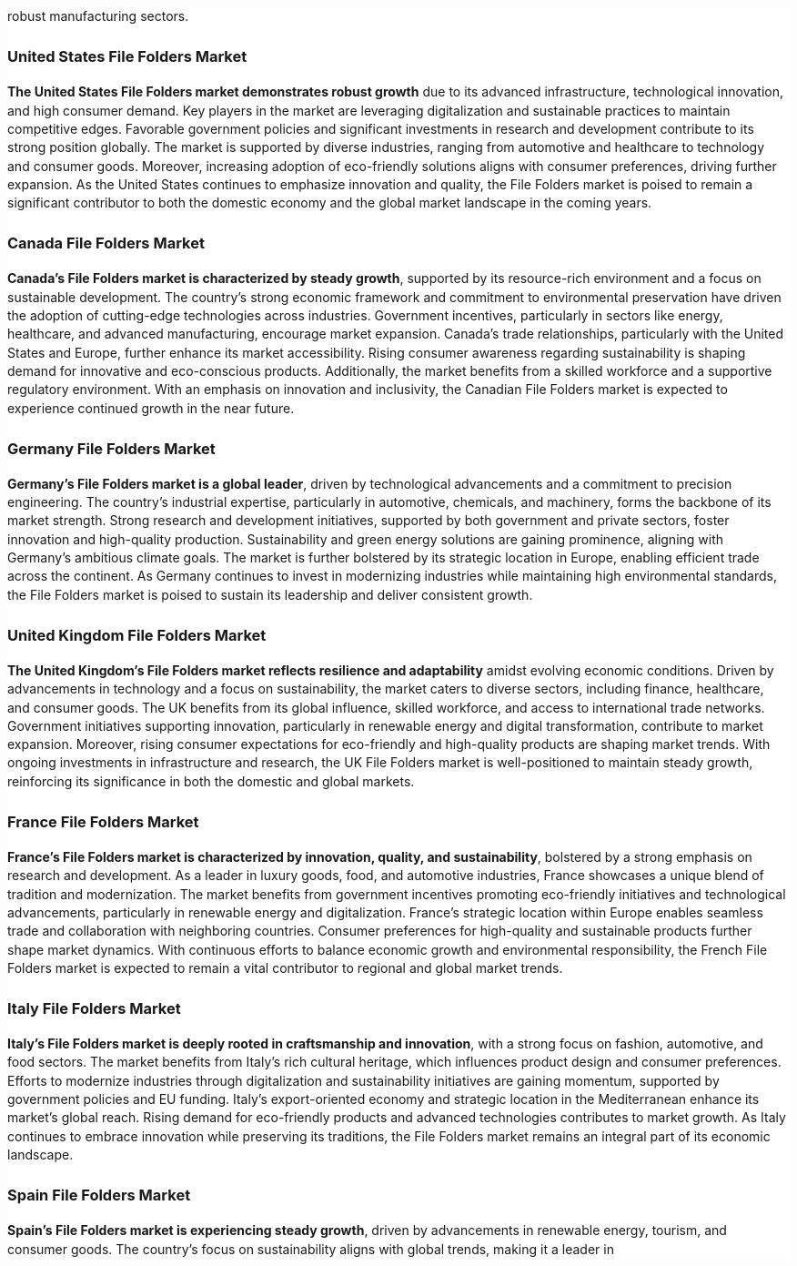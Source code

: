 robust manufacturing sectors.</span></em></p></blockquote><h3><strong>United States File Folders Market</strong></h3><p><strong>The United States File Folders market demonstrates robust growth</strong> due to its advanced infrastructure, technological innovation, and high consumer demand. Key players in the market are leveraging digitalization and sustainable practices to maintain competitive edges. Favorable government policies and significant investments in research and development contribute to its strong position globally. The market is supported by diverse industries, ranging from automotive and healthcare to technology and consumer goods. Moreover, increasing adoption of eco-friendly solutions aligns with consumer preferences, driving further expansion. As the United States continues to emphasize innovation and quality, the File Folders market is poised to remain a significant contributor to both the domestic economy and the global market landscape in the coming years.</p><h3><strong>Canada File Folders Market</strong></h3><p><strong>Canada&rsquo;s File Folders market is characterized by steady growth</strong>, supported by its resource-rich environment and a focus on sustainable development. The country&rsquo;s strong economic framework and commitment to environmental preservation have driven the adoption of cutting-edge technologies across industries. Government incentives, particularly in sectors like energy, healthcare, and advanced manufacturing, encourage market expansion. Canada&rsquo;s trade relationships, particularly with the United States and Europe, further enhance its market accessibility. Rising consumer awareness regarding sustainability is shaping demand for innovative and eco-conscious products. Additionally, the market benefits from a skilled workforce and a supportive regulatory environment. With an emphasis on innovation and inclusivity, the Canadian File Folders market is expected to experience continued growth in the near future.</p><h3><strong>Germany File Folders Market</strong></h3><p><strong>Germany&rsquo;s File Folders market is a global leader</strong>, driven by technological advancements and a commitment to precision engineering. The country&rsquo;s industrial expertise, particularly in automotive, chemicals, and machinery, forms the backbone of its market strength. Strong research and development initiatives, supported by both government and private sectors, foster innovation and high-quality production. Sustainability and green energy solutions are gaining prominence, aligning with Germany&rsquo;s ambitious climate goals. The market is further bolstered by its strategic location in Europe, enabling efficient trade across the continent. As Germany continues to invest in modernizing industries while maintaining high environmental standards, the File Folders market is poised to sustain its leadership and deliver consistent growth.</p><h3><strong>United Kingdom File Folders Market</strong></h3><p><strong>The United Kingdom&rsquo;s File Folders market reflects resilience and adaptability</strong> amidst evolving economic conditions. Driven by advancements in technology and a focus on sustainability, the market caters to diverse sectors, including finance, healthcare, and consumer goods. The UK benefits from its global influence, skilled workforce, and access to international trade networks. Government initiatives supporting innovation, particularly in renewable energy and digital transformation, contribute to market expansion. Moreover, rising consumer expectations for eco-friendly and high-quality products are shaping market trends. With ongoing investments in infrastructure and research, the UK File Folders market is well-positioned to maintain steady growth, reinforcing its significance in both the domestic and global markets.</p><h3><strong>France File Folders Market</strong></h3><p><strong>France&rsquo;s File Folders market is characterized by innovation, quality, and sustainability</strong>, bolstered by a strong emphasis on research and development. As a leader in luxury goods, food, and automotive industries, France showcases a unique blend of tradition and modernization. The market benefits from government incentives promoting eco-friendly initiatives and technological advancements, particularly in renewable energy and digitalization. France&rsquo;s strategic location within Europe enables seamless trade and collaboration with neighboring countries. Consumer preferences for high-quality and sustainable products further shape market dynamics. With continuous efforts to balance economic growth and environmental responsibility, the French File Folders market is expected to remain a vital contributor to regional and global market trends.</p><h3><strong>Italy File Folders Market</strong></h3><p><strong>Italy&rsquo;s File Folders market is deeply rooted in craftsmanship and innovation</strong>, with a strong focus on fashion, automotive, and food sectors. The market benefits from Italy&rsquo;s rich cultural heritage, which influences product design and consumer preferences. Efforts to modernize industries through digitalization and sustainability initiatives are gaining momentum, supported by government policies and EU funding. Italy&rsquo;s export-oriented economy and strategic location in the Mediterranean enhance its market&rsquo;s global reach. Rising demand for eco-friendly products and advanced technologies contributes to market growth. As Italy continues to embrace innovation while preserving its traditions, the File Folders market remains an integral part of its economic landscape.</p><h3><strong>Spain File Folders Market</strong></h3><p><strong>Spain&rsquo;s File Folders market is experiencing steady growth</strong>, driven by advancements in renewable energy, tourism, and consumer goods. The country&rsquo;s focus on sustainability aligns with global trends, making it a leader in